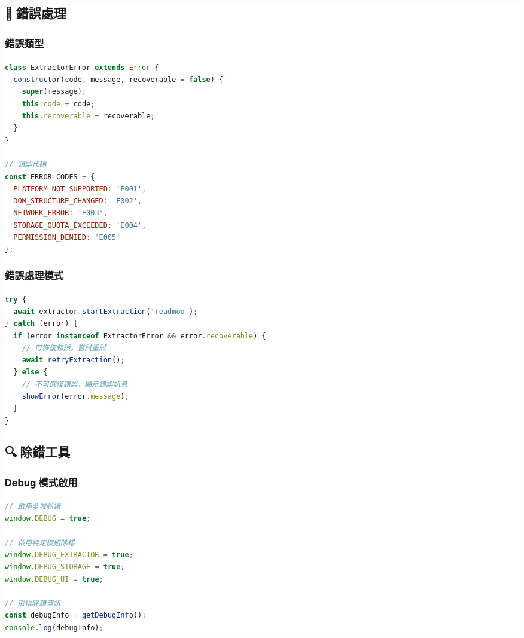 ## 🚨 錯誤處理

### 錯誤類型
```javascript
class ExtractorError extends Error {
  constructor(code, message, recoverable = false) {
    super(message);
    this.code = code;
    this.recoverable = recoverable;
  }
}

// 錯誤代碼
const ERROR_CODES = {
  PLATFORM_NOT_SUPPORTED: 'E001',
  DOM_STRUCTURE_CHANGED: 'E002', 
  NETWORK_ERROR: 'E003',
  STORAGE_QUOTA_EXCEEDED: 'E004',
  PERMISSION_DENIED: 'E005'
};
```

### 錯誤處理模式
```javascript
try {
  await extractor.startExtraction('readmoo');
} catch (error) {
  if (error instanceof ExtractorError && error.recoverable) {
    // 可恢復錯誤，嘗試重試
    await retryExtraction();
  } else {
    // 不可恢復錯誤，顯示錯誤訊息
    showError(error.message);
  }
}
```

## 🔍 除錯工具

### Debug 模式啟用
```javascript
// 啟用全域除錯
window.DEBUG = true;

// 啟用特定模組除錯
window.DEBUG_EXTRACTOR = true;
window.DEBUG_STORAGE = true;
window.DEBUG_UI = true;

// 取得除錯資訊
const debugInfo = getDebugInfo();
console.log(debugInfo);
```
